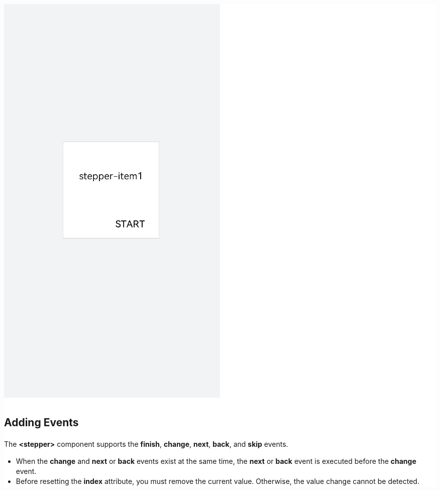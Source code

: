 ![](figures/02.png)

## Adding Events<a name="section331041121215"></a>

The  **<stepper\>**  component supports the  **finish**,  **change**,  **next**,  **back**, and  **skip**  events.

-   When the  **change**  and  **next**  or  **back**  events exist at the same time, the  **next**  or  **back**  event is executed before the  **change**  event.
-   Before resetting the  **index**  attribute, you must remove the current value. Otherwise, the value change cannot be detected.

